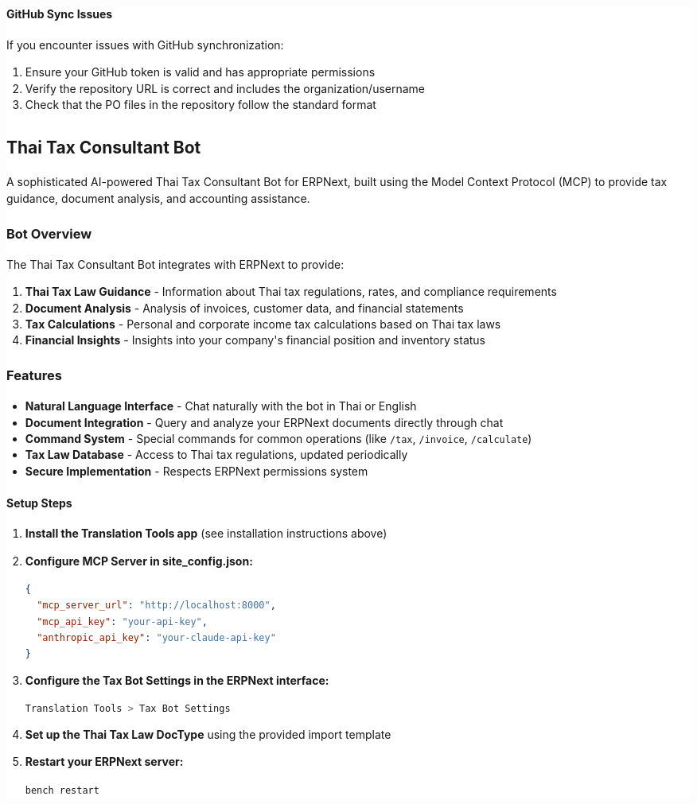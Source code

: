 #### GitHub Sync Issues

If you encounter issues with GitHub synchronization:

1. Ensure your GitHub token is valid and has appropriate permissions
2. Verify the repository URL is correct and includes the organization/username
3. Check that the PO files in the repository follow the standard format

## Thai Tax Consultant Bot

A sophisticated AI-powered Thai Tax Consultant Bot for ERPNext, built using the Model Context Protocol (MCP) to provide tax guidance, document analysis, and accounting assistance.

### Bot Overview

The Thai Tax Consultant Bot integrates with ERPNext to provide:

1. **Thai Tax Law Guidance** - Information about Thai tax regulations, rates, and compliance requirements
2. **Document Analysis** - Analysis of invoices, customer data, and financial statements
3. **Tax Calculations** - Personal and corporate income tax calculations based on Thai tax laws
4. **Financial Insights** - Insights into your company's financial position and inventory status

### Features

- **Natural Language Interface** - Chat naturally with the bot in Thai or English
- **Document Integration** - Query and analyze your ERPNext documents directly through chat
- **Command System** - Special commands for common operations (like `/tax`, `/invoice`, `/calculate`)
- **Tax Law Database** - Access to Thai tax regulations, updated periodically
- **Secure Implementation** - Respects ERPNext permissions system

#### Setup Steps

1. **Install the Translation Tools app** (see installation instructions above)

2. **Configure MCP Server in site_config.json:**

   ```json
   {
     "mcp_server_url": "http://localhost:8000",
     "mcp_api_key": "your-api-key",
     "anthropic_api_key": "your-claude-api-key"
   }
   ```

3. **Configure the Tax Bot Settings in the ERPNext interface:**

   ```bash
   Translation Tools > Tax Bot Settings
   ```

4. **Set up the Thai Tax Law DocType** using the provided import template

5. **Restart your ERPNext server:**

   ```bash
   bench restart
   ```
